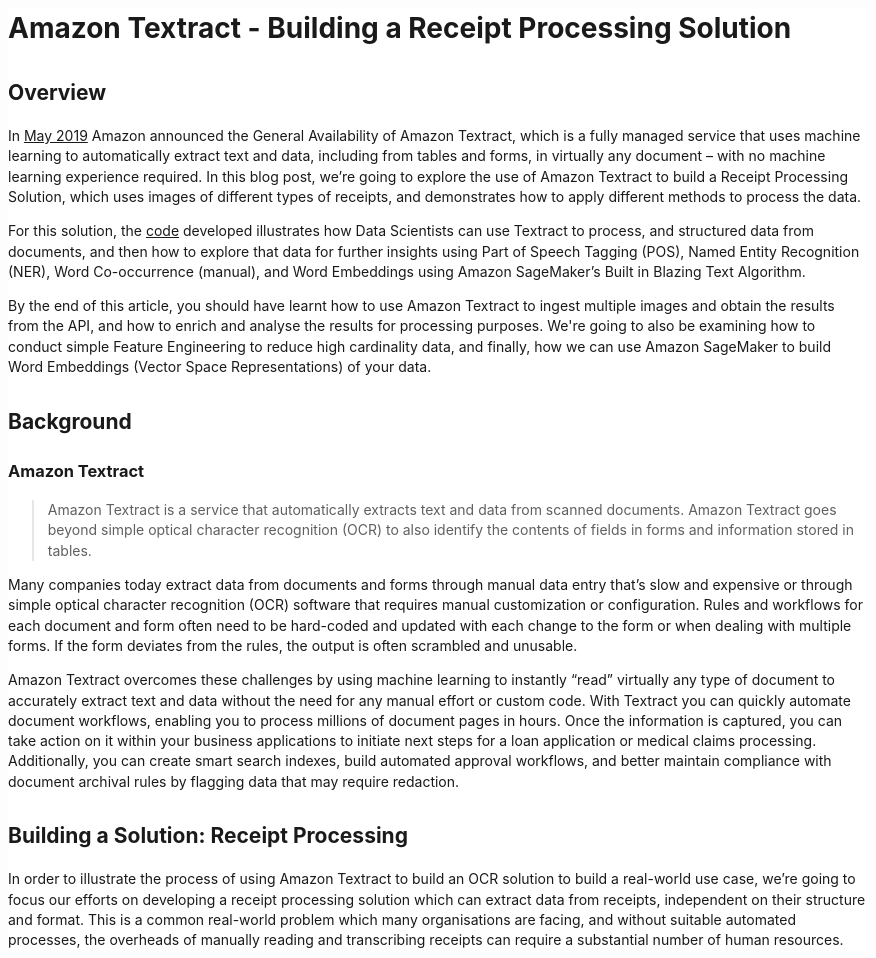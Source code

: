 # Amazon Textract - Building a Receipt Processing Solution

## Overview

In [May 2019](https://press.aboutamazon.com/news-releases/news-release-details/aws-announces-general-availability-amazon-textract) Amazon announced the General Availability of Amazon Textract, which is a fully managed service that uses machine learning to automatically extract text and data, including from tables and forms, in virtually any document – with no machine learning experience required. In this blog post, we’re going to explore the use of Amazon Textract to build a Receipt Processing Solution, which uses images of different types of receipts, and demonstrates how to apply different methods to process the data.

For this solution, the [code](https://github.com/raminetinati/aws-demo-textract-receipts/) developed illustrates how Data Scientists can use Textract to process, and structured data from documents, and then how to explore that data for further insights using Part of Speech Tagging (POS), Named Entity Recognition (NER), Word Co-occurrence (manual), and Word Embeddings using Amazon SageMaker’s Built in Blazing Text Algorithm. 

By the end of this article, you should have learnt how to use Amazon Textract to ingest multiple images and obtain the results from the API, and how to enrich and analyse the results for processing purposes. We're going to also be examining how to conduct simple Feature Engineering to reduce high cardinality data, and finally, how we can use Amazon SageMaker to build Word Embeddings (Vector Space Representations) of your data.

## Background

### Amazon Textract

>Amazon Textract is a service that automatically extracts text and data from scanned documents. Amazon Textract goes beyond simple optical character recognition (OCR) to also identify the contents of fields in forms and information stored in tables.

Many companies today extract data from documents and forms through manual data entry that’s slow and expensive or through simple optical character recognition (OCR) software that requires manual customization or configuration. Rules and workflows for each document and form often need to be hard-coded and updated with each change to the form or when dealing with multiple forms. If the form deviates from the rules, the output is often scrambled and unusable.

Amazon Textract overcomes these challenges by using machine learning to instantly “read” virtually any type of document to accurately extract text and data without the need for any manual effort or custom code. With Textract you can quickly automate document workflows, enabling you to process millions of document pages in hours. Once the information is captured, you can take action on it within your business applications to initiate next steps for a loan application or medical claims processing. Additionally, you can create smart search indexes, build automated approval workflows, and better maintain compliance with document archival rules by flagging data that may require redaction.

## Building a Solution: Receipt Processing

In order to illustrate the process of using Amazon Textract to build an OCR solution to build a real-world use case, we’re going to focus our efforts on developing a receipt processing solution which can extract data from receipts, independent on their structure and format. This is a common real-world problem which many organisations are facing, and without suitable automated processes, the overheads of manually reading and transcribing receipts can require a substantial number of human resources. 
